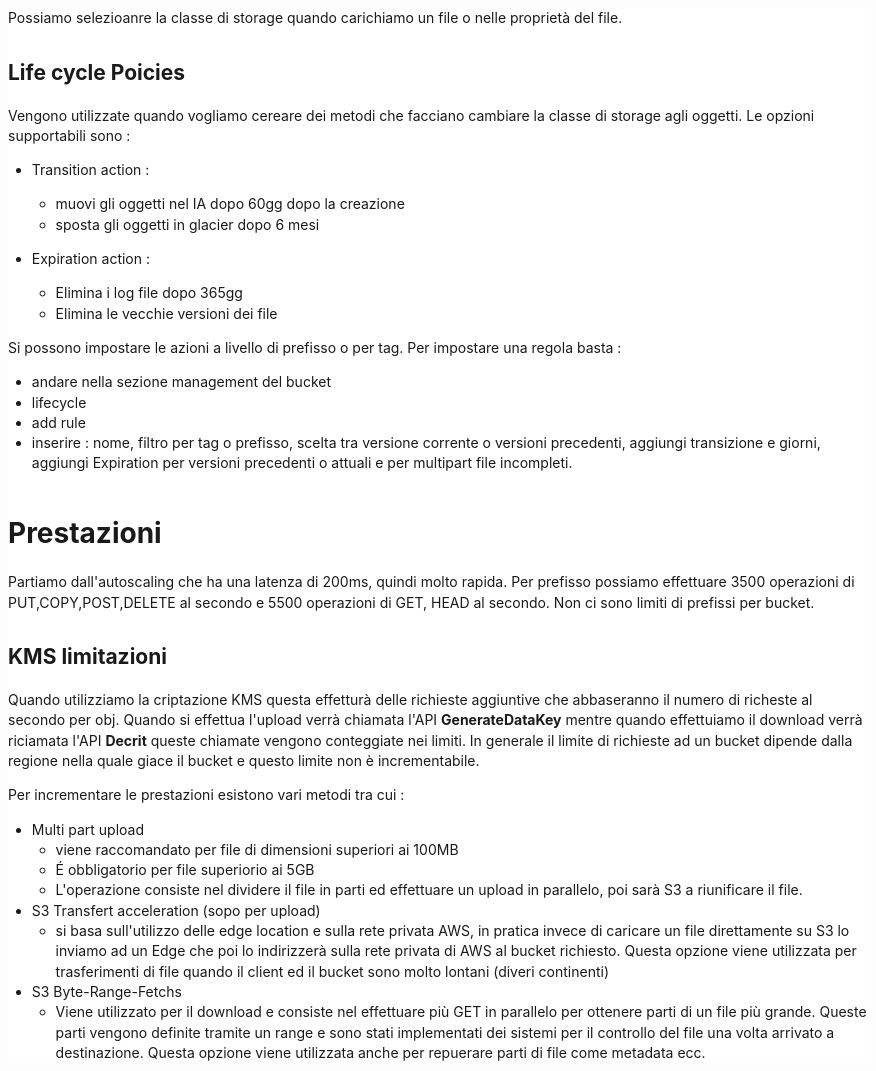 Possiamo selezioanre la classe di storage quando carichiamo un file o nelle proprietà del file.

## Life cycle Poicies
Vengono utilizzate quando vogliamo cereare dei metodi che facciano cambiare la classe di storage agli oggetti. 
Le opzioni supportabili sono : 
+ Transition action : 
	+ muovi gli oggetti nel IA dopo 60gg dopo la creazione
	+ sposta gli oggetti in glacier dopo 6 mesi 

+ Expiration action : 
	+ Elimina i log file dopo 365gg
	+ Elimina le vecchie versioni dei file

Si possono impostare le azioni a livello di prefisso o per tag. Per impostare una regola basta : 
+ andare nella sezione management del bucket
+ lifecycle
+ add rule
+ inserire : nome, filtro per tag o prefisso, scelta tra versione corrente o versioni precedenti, aggiungi transizione e giorni, aggiungi Expiration per versioni precedenti o attuali e per multipart file incompleti.


# Prestazioni 
Partiamo dall'autoscaling che ha una latenza di 200ms, quindi molto rapida. Per prefisso possiamo effettuare 3500 operazioni di PUT,COPY,POST,DELETE al secondo e 5500 operazioni di GET, HEAD al secondo. Non ci sono limiti di prefissi per bucket.

## KMS limitazioni
Quando utilizziamo la criptazione KMS questa effetturà delle richieste aggiuntive che abbaseranno il numero di richeste al secondo per obj. Quando si effettua l'upload verrà chiamata l'API **GenerateDataKey** mentre quando effettuiamo il download verrà riciamata l'API **Decrit** queste chiamate vengono conteggiate nei limiti. In generale il limite di richieste ad un bucket dipende dalla regione nella quale giace il bucket e questo limite non è incrementabile.

Per incrementare le prestazioni esistono vari metodi tra cui : 
+ Multi part upload 
	+ viene raccomandato per file di dimensioni superiori ai 100MB 
	+ É obbligatorio per file superiorio ai 5GB
	+ L'operazione consiste nel dividere il file in parti ed effettuare un upload in parallelo, poi sarà S3 a riunificare il file.
+ S3 Transfert acceleration (sopo per upload)
	+ si basa sull'utilizzo delle edge location e sulla rete privata AWS, in pratica invece di caricare un file direttamente su S3 lo inviamo ad un Edge che poi lo indirizzerà sulla rete privata di AWS al bucket richiesto. Questa opzione viene utilizzata per trasferimenti di file quando il client ed il bucket sono molto lontani (diveri continenti)
+ S3 Byte-Range-Fetchs 
	+ Viene utilizzato per il download e consiste nel effettuare più GET in parallelo per ottenere parti di un file più grande. Queste parti vengono definite tramite un range e sono stati implementati dei sistemi per il controllo del file una volta arrivato a destinazione. Questa opzione viene utilizzata anche per repuerare parti di file come metadata ecc.
